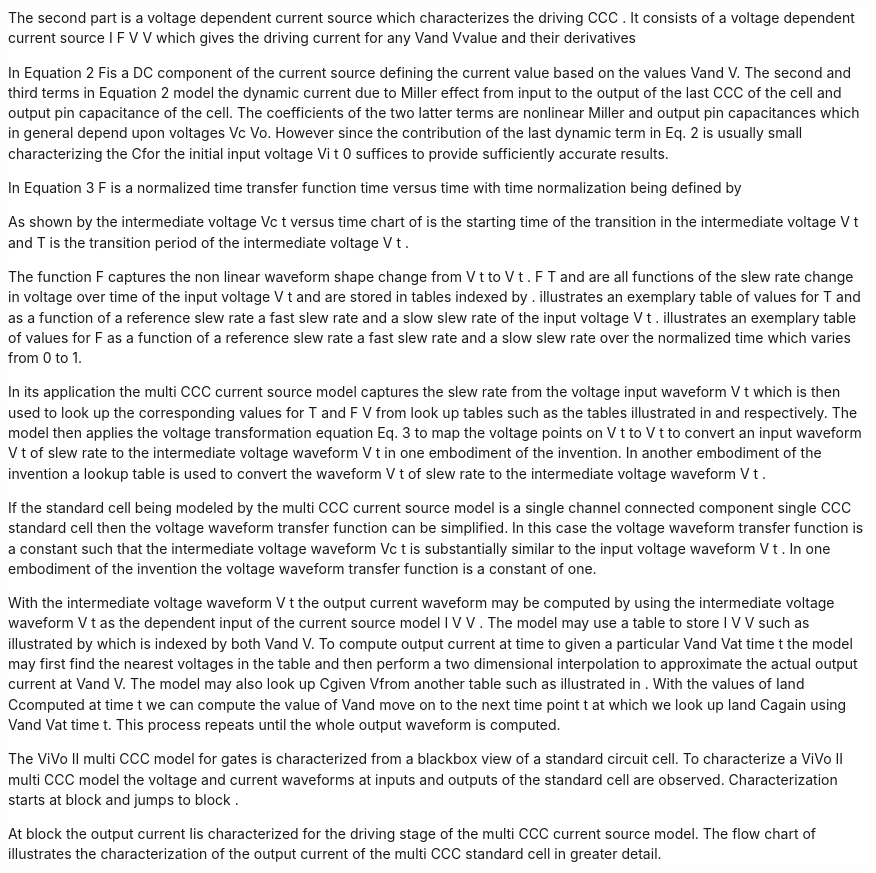 The second part is a voltage dependent current source which characterizes the driving CCC . It consists of a voltage dependent current source I F V V which gives the driving current for any Vand Vvalue and their derivatives 

In Equation 2 Fis a DC component of the current source defining the current value based on the values Vand V. The second and third terms in Equation 2 model the dynamic current due to Miller effect from input to the output of the last CCC of the cell and output pin capacitance of the cell. The coefficients of the two latter terms are nonlinear Miller and output pin capacitances which in general depend upon voltages Vc Vo. However since the contribution of the last dynamic term in Eq. 2 is usually small characterizing the Cfor the initial input voltage Vi t 0 suffices to provide sufficiently accurate results.

In Equation 3 F is a normalized time transfer function time versus time with time normalization being defined by

As shown by the intermediate voltage Vc t versus time chart of is the starting time of the transition in the intermediate voltage V t and T is the transition period of the intermediate voltage V t .

The function F captures the non linear waveform shape change from V t to V t . F T and are all functions of the slew rate change in voltage over time of the input voltage V t and are stored in tables indexed by . illustrates an exemplary table of values for T and as a function of a reference slew rate a fast slew rate and a slow slew rate of the input voltage V t . illustrates an exemplary table of values for F as a function of a reference slew rate a fast slew rate and a slow slew rate over the normalized time which varies from 0 to 1.

In its application the multi CCC current source model captures the slew rate from the voltage input waveform V t which is then used to look up the corresponding values for T and F V from look up tables such as the tables illustrated in and respectively. The model then applies the voltage transformation equation Eq. 3 to map the voltage points on V t to V t to convert an input waveform V t of slew rate to the intermediate voltage waveform V t in one embodiment of the invention. In another embodiment of the invention a lookup table is used to convert the waveform V t of slew rate to the intermediate voltage waveform V t .

If the standard cell being modeled by the multi CCC current source model is a single channel connected component single CCC standard cell then the voltage waveform transfer function can be simplified. In this case the voltage waveform transfer function is a constant such that the intermediate voltage waveform Vc t is substantially similar to the input voltage waveform V t . In one embodiment of the invention the voltage waveform transfer function is a constant of one.

With the intermediate voltage waveform V t the output current waveform may be computed by using the intermediate voltage waveform V t as the dependent input of the current source model I V V . The model may use a table to store I V V such as illustrated by which is indexed by both Vand V. To compute output current at time to given a particular Vand Vat time t the model may first find the nearest voltages in the table and then perform a two dimensional interpolation to approximate the actual output current at Vand V. The model may also look up Cgiven Vfrom another table such as illustrated in . With the values of Iand Ccomputed at time t we can compute the value of Vand move on to the next time point t at which we look up Iand Cagain using Vand Vat time t. This process repeats until the whole output waveform is computed.

The ViVo II multi CCC model for gates is characterized from a blackbox view of a standard circuit cell. To characterize a ViVo II multi CCC model the voltage and current waveforms at inputs and outputs of the standard cell are observed. Characterization starts at block and jumps to block .

At block the output current Iis characterized for the driving stage of the multi CCC current source model. The flow chart of illustrates the characterization of the output current of the multi CCC standard cell in greater detail.
